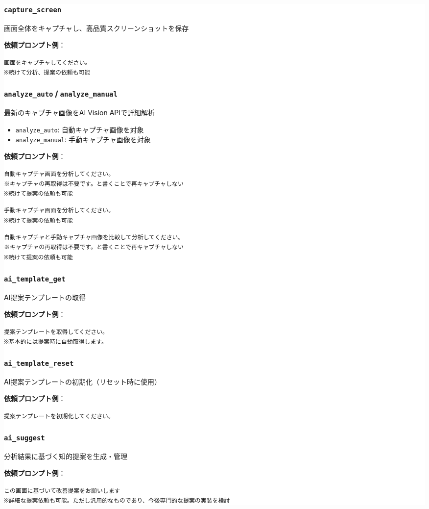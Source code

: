 ### `capture_screen`
画面全体をキャプチャし、高品質スクリーンショットを保存

**依頼プロンプト例**：
```
画面をキャプチャしてください。
※続けて分析、提案の依頼も可能
```

### `analyze_auto` / `analyze_manual`  
最新のキャプチャ画像をAI Vision APIで詳細解析
- `analyze_auto`: 自動キャプチャ画像を対象
- `analyze_manual`: 手動キャプチャ画像を対象

**依頼プロンプト例**：
```
自動キャプチャ画面を分析してください。
※キャプチャの再取得は不要です。と書くことで再キャプチャしない
※続けて提案の依頼も可能
```
```
手動キャプチャ画面を分析してください。
※続けて提案の依頼も可能
```
```
自動キャプチャと手動キャプチャ画像を比較して分析してください。
※キャプチャの再取得は不要です。と書くことで再キャプチャしない
※続けて提案の依頼も可能
```

### `ai_template_get`
AI提案テンプレートの取得

**依頼プロンプト例**：
```
提案テンプレートを取得してください。
※基本的には提案時に自動取得します。
```

### `ai_template_reset`
AI提案テンプレートの初期化（リセット時に使用）

**依頼プロンプト例**：
```
提案テンプレートを初期化してください。
```

### `ai_suggest`
分析結果に基づく知的提案を生成・管理

**依頼プロンプト例**：
```
この画面に基づいて改善提案をお願いします
※詳細な提案依頼も可能。ただし汎用的なものであり、今後専門的な提案の実装を検討
```
